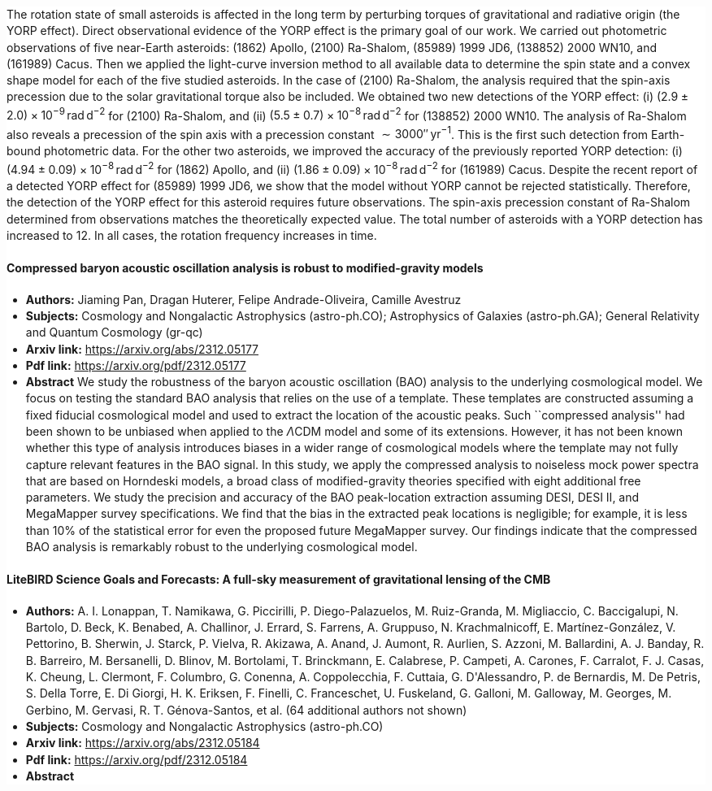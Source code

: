 The rotation state of small asteroids is affected in the long term by perturbing torques of gravitational and radiative origin (the YORP effect). Direct observational evidence of the YORP effect is the primary goal of our work. We carried out photometric observations of five near-Earth asteroids: (1862) Apollo, (2100) Ra-Shalom, (85989) 1999 JD6, (138852) 2000 WN10, and (161989) Cacus. Then we applied the light-curve inversion method to all available data to determine the spin state and a convex shape model for each of the five studied asteroids. In the case of (2100) Ra-Shalom, the analysis required that the spin-axis precession due to the solar gravitational torque also be included. We obtained two new detections of the YORP effect: (i) $(2.9 \pm 2.0)\times 10^{-9}\,\mathrm{rad\,d}^{-2}$ for (2100) Ra-Shalom, and (ii) $(5.5\pm 0.7)\times 10^{-8}\,\mathrm{rad\,d}^{-2}$ for (138852) 2000 WN10. The analysis of Ra-Shalom also reveals a precession of the spin axis with a precession constant $\sim 3000''\,\mathrm{yr}^{-1}$. This is the first such detection from Earth-bound photometric data. For the other two asteroids, we improved the accuracy of the previously reported YORP detection: (i) $(4.94 \pm 0.09)\times 10^{-8}\,\mathrm{rad\,d}^{-2}$ for (1862) Apollo, and (ii) $(1.86\pm 0.09)\times 10^{-8}\,\mathrm{rad\,d}^{-2}$ for (161989) Cacus. Despite the recent report of a detected YORP effect for (85989) 1999 JD6, we show that the model without YORP cannot be rejected statistically. Therefore, the detection of the YORP effect for this asteroid requires future observations. The spin-axis precession constant of Ra-Shalom determined from observations matches the theoretically expected value. The total number of asteroids with a YORP detection has increased to 12. In all cases, the rotation frequency increases in time.
#### Compressed baryon acoustic oscillation analysis is robust to  modified-gravity models
 - **Authors:** Jiaming Pan, Dragan Huterer, Felipe Andrade-Oliveira, Camille Avestruz
 - **Subjects:** Cosmology and Nongalactic Astrophysics (astro-ph.CO); Astrophysics of Galaxies (astro-ph.GA); General Relativity and Quantum Cosmology (gr-qc)
 - **Arxiv link:** https://arxiv.org/abs/2312.05177
 - **Pdf link:** https://arxiv.org/pdf/2312.05177
 - **Abstract**
 We study the robustness of the baryon acoustic oscillation (BAO) analysis to the underlying cosmological model. We focus on testing the standard BAO analysis that relies on the use of a template. These templates are constructed assuming a fixed fiducial cosmological model and used to extract the location of the acoustic peaks. Such ``compressed analysis'' had been shown to be unbiased when applied to the $\Lambda$CDM model and some of its extensions. However, it has not been known whether this type of analysis introduces biases in a wider range of cosmological models where the template may not fully capture relevant features in the BAO signal. In this study, we apply the compressed analysis to noiseless mock power spectra that are based on Horndeski models, a broad class of modified-gravity theories specified with eight additional free parameters. We study the precision and accuracy of the BAO peak-location extraction assuming DESI, DESI II, and MegaMapper survey specifications. We find that the bias in the extracted peak locations is negligible; for example, it is less than 10% of the statistical error for even the proposed future MegaMapper survey. Our findings indicate that the compressed BAO analysis is remarkably robust to the underlying cosmological model.
#### LiteBIRD Science Goals and Forecasts: A full-sky measurement of  gravitational lensing of the CMB
 - **Authors:** A. I. Lonappan, T. Namikawa, G. Piccirilli, P. Diego-Palazuelos, M. Ruiz-Granda, M. Migliaccio, C. Baccigalupi, N. Bartolo, D. Beck, K. Benabed, A. Challinor, J. Errard, S. Farrens, A. Gruppuso, N. Krachmalnicoff, E. Martínez-González, V. Pettorino, B. Sherwin, J. Starck, P. Vielva, R. Akizawa, A. Anand, J. Aumont, R. Aurlien, S. Azzoni, M. Ballardini, A. J. Banday, R. B. Barreiro, M. Bersanelli, D. Blinov, M. Bortolami, T. Brinckmann, E. Calabrese, P. Campeti, A. Carones, F. Carralot, F. J. Casas, K. Cheung, L. Clermont, F. Columbro, G. Conenna, A. Coppolecchia, F. Cuttaia, G. D'Alessandro, P. de Bernardis, M. De Petris, S. Della Torre, E. Di Giorgi, H. K. Eriksen, F. Finelli, C. Franceschet, U. Fuskeland, G. Galloni, M. Galloway, M. Georges, M. Gerbino, M. Gervasi, R. T. Génova-Santos,  et al. (64 additional authors not shown)
 - **Subjects:** Cosmology and Nongalactic Astrophysics (astro-ph.CO)
 - **Arxiv link:** https://arxiv.org/abs/2312.05184
 - **Pdf link:** https://arxiv.org/pdf/2312.05184
 - **Abstract**